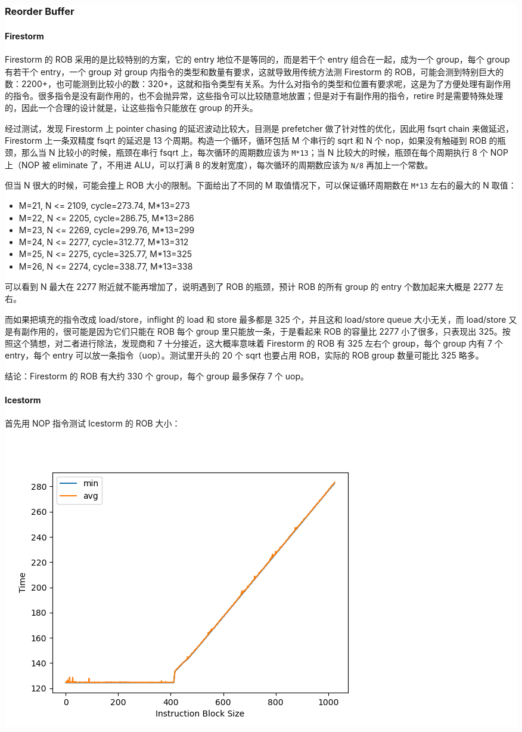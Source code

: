 ### Reorder Buffer

#### Firestorm

Firestorm 的 ROB 采用的是比较特别的方案，它的 entry 地位不是等同的，而是若干个 entry 组合在一起，成为一个 group，每个 group 有若干个 entry，一个 group 对 group 内指令的类型和数量有要求，这就导致用传统方法测 Firestorm 的 ROB，可能会测到特别巨大的数：2200+，也可能测到比较小的数：320+，这就和指令类型有关系。为什么对指令的类型和位置有要求呢，这是为了方便处理有副作用的指令。很多指令是没有副作用的，也不会抛异常，这些指令可以比较随意地放置；但是对于有副作用的指令，retire 时是需要特殊处理的，因此一个合理的设计就是，让这些指令只能放在 group 的开头。

经过测试，发现 Firestorm 上 pointer chasing 的延迟波动比较大，目测是 prefetcher 做了针对性的优化，因此用 fsqrt chain 来做延迟，Firestorm 上一条双精度 fsqrt 的延迟是 13 个周期。构造一个循环，循环包括 M 个串行的 sqrt 和 N 个 nop，如果没有触碰到 ROB 的瓶颈，那么当 N 比较小的时候，瓶颈在串行 fsqrt 上，每次循环的周期数应该为 `M*13`；当 N 比较大的时候，瓶颈在每个周期执行 8 个 NOP 上（NOP 被 eliminate 了，不用进 ALU，可以打满 8 的发射宽度），每次循环的周期数应该为 `N/8` 再加上一个常数。

但当 N 很大的时候，可能会撞上 ROB 大小的限制。下面给出了不同的 M 取值情况下，可以保证循环周期数在 `M*13` 左右的最大的 N 取值：

- M=21, N <= 2109, cycle=273.74, M*13=273
- M=22, N <= 2205, cycle=286.75, M*13=286
- M=23, N <= 2269, cycle=299.76, M*13=299
- M=24, N <= 2277, cycle=312.77, M*13=312
- M=25, N <= 2275, cycle=325.77, M*13=325
- M=26, N <= 2274, cycle=338.77, M*13=338

可以看到 N 最大在 2277 附近就不能再增加了，说明遇到了 ROB 的瓶颈，预计 ROB 的所有 group 的 entry 个数加起来大概是 2277 左右。

而如果把填充的指令改成 load/store，inflight 的 load 和 store 最多都是 325 个，并且这和 load/store queue 大小无关，而 load/store 又是有副作用的，很可能是因为它们只能在 ROB 每个 group 里只能放一条，于是看起来 ROB 的容量比 2277 小了很多，只表现出 325。按照这个猜想，对二者进行除法，发现商和 7 十分接近，这大概率意味着 Firestorm 的 ROB 有 325 左右个 group，每个 group 内有 7 个 entry，每个 entry 可以放一条指令（uop）。测试里开头的 20 个 sqrt 也要占用 ROB，实际的 ROB group 数量可能比 325 略多。

结论：Firestorm 的 ROB 有大约 330 个 group，每个 group 最多保存 7 个 uop。

#### Icestorm

首先用 NOP 指令测试 Icestorm 的 ROB 大小：

![](./apple-m1-icestorm-rob.png)
